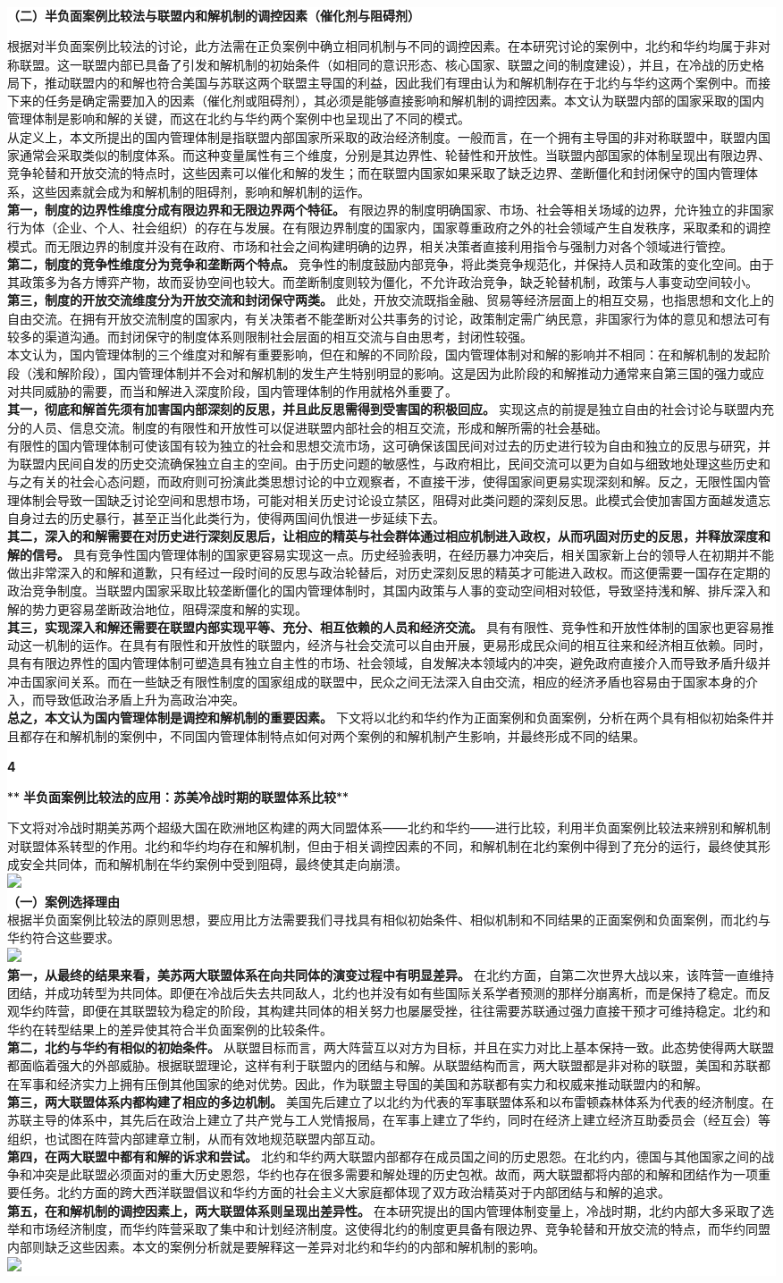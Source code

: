  **（二）半负面案例比较法与联盟内和解机制的调控因素（催化剂与阻碍剂）**  
  
根据对半负面案例比较法的讨论，此方法需在正负案例中确立相同机制与不同的调控因素。在本研究讨论的案例中，北约和华约均属于非对称联盟。这一联盟内部已具备了引发和解机制的初始条件（如相同的意识形态、核心国家、联盟之间的制度建设），并且，在冷战的历史格局下，推动联盟内的和解也符合美国与苏联这两个联盟主导国的利益，因此我们有理由认为和解机制存在于北约与华约这两个案例中。而接下来的任务是确定需要加入的因素（催化剂或阻碍剂），其必须是能够直接影响和解机制的调控因素。本文认为联盟内部的国家采取的国内管理体制是影响和解的关键，而这在北约与华约两个案例中也呈现出了不同的模式。  
从定义上，本文所提出的国内管理体制是指联盟内部国家所采取的政治经济制度。一般而言，在一个拥有主导国的非对称联盟中，联盟内国家通常会采取类似的制度体系。而这种变量属性有三个维度，分别是其边界性、轮替性和开放性。当联盟内部国家的体制呈现出有限边界、竞争轮替和开放交流的特点时，这些因素可以催化和解的发生；而在联盟内国家如果采取了缺乏边界、垄断僵化和封闭保守的国内管理体系，这些因素就会成为和解机制的阻碍剂，影响和解机制的运作。  
 **第一，制度的边界性维度分成有限边界和无限边界两个特征。**
有限边界的制度明确国家、市场、社会等相关场域的边界，允许独立的非国家行为体（企业、个人、社会组织）的存在与发展。在有限边界制度的国家内，国家尊重政府之外的社会领域产生自发秩序，采取柔和的调控模式。而无限边界的制度并没有在政府、市场和社会之间构建明确的边界，相关决策者直接利用指令与强制力对各个领域进行管控。  
**第二，制度的竞争性维度分为竞争和垄断两个特点。**
竞争性的制度鼓励内部竞争，将此类竞争规范化，并保持人员和政策的变化空间。由于其政策多为各方博弈产物，故而妥协空间也较大。而垄断制度则较为僵化，不允许政治竞争，缺乏轮替机制，政策与人事变动空间较小。  
**第三，制度的开放交流维度分为开放交流和封闭保守两类。**
此处，开放交流既指金融、贸易等经济层面上的相互交易，也指思想和文化上的自由交流。在拥有开放交流制度的国家内，有关决策者不能垄断对公共事务的讨论，政策制定需广纳民意，非国家行为体的意见和想法可有较多的渠道沟通。而封闭保守的制度体系则限制社会层面的相互交流与自由思考，封闭性较强。  
本文认为，国内管理体制的三个维度对和解有重要影响，但在和解的不同阶段，国内管理体制对和解的影响并不相同：在和解机制的发起阶段（浅和解阶段），国内管理体制并不会对和解机制的发生产生特别明显的影响。这是因为此阶段的和解推动力通常来自第三国的强力或应对共同威胁的需要，而当和解进入深度阶段，国内管理体制的作用就格外重要了。  
**其一，彻底和解首先须有加害国内部深刻的反思，并且此反思需得到受害国的积极回应。**
实现这点的前提是独立自由的社会讨论与联盟内充分的人员、信息交流。制度的有限性和开放性可以促进联盟内部社会的相互交流，形成和解所需的社会基础。  
有限性的国内管理体制可使该国有较为独立的社会和思想交流市场，这可确保该国民间对过去的历史进行较为自由和独立的反思与研究，并为联盟内民间自发的历史交流确保独立自主的空间。由于历史问题的敏感性，与政府相比，民间交流可以更为自如与细致地处理这些历史和与之有关的社会心态问题，而政府则可扮演此类思想讨论的中立观察者，不直接干涉，使得国家间更易实现深刻和解。反之，无限性国内管理体制会导致一国缺乏讨论空间和思想市场，可能对相关历史讨论设立禁区，阻碍对此类问题的深刻反思。此模式会使加害国方面越发遗忘自身过去的历史暴行，甚至正当化此类行为，使得两国间仇恨进一步延续下去。  
 **其二，深入的和解需要在对历史进行深刻反思后，让相应的精英与社会群体通过相应机制进入政权，从而巩固对历史的反思，并释放深度和解的信号。**
具有竞争性国内管理体制的国家更容易实现这一点。历史经验表明，在经历暴力冲突后，相关国家新上台的领导人在初期并不能做出非常深入的和解和道歉，只有经过一段时间的反思与政治轮替后，对历史深刻反思的精英才可能进入政权。而这便需要一国存在定期的政治竞争制度。当联盟内国家采取比较垄断僵化的国内管理体制时，其国内政策与人事的变动空间相对较低，导致坚持浅和解、排斥深入和解的势力更容易垄断政治地位，阻碍深度和解的实现。  
 **其三，实现深入和解还需要在联盟内部实现平等、充分、相互依赖的人员和经济交流。**
具有有限性、竞争性和开放性体制的国家也更容易推动这一机制的运作。在具有有限性和开放性的联盟内，经济与社会交流可以自由开展，更易形成民众间的相互往来和经济相互依赖。同时，具有有限边界性的国内管理体制可塑造具有独立自主性的市场、社会领域，自发解决本领域内的冲突，避免政府直接介入而导致矛盾升级并冲击国家间关系。而在一些缺乏有限性制度的国家组成的联盟中，民众之间无法深入自由交流，相应的经济矛盾也容易由于国家本身的介入，而导致低政治矛盾上升为高政治冲突。  
 **总之，本文认为国内管理体制是调控和解机制的重要因素。**
下文将以北约和华约作为正面案例和负面案例，分析在两个具有相似初始条件并且都存在和解机制的案例中，不同国内管理体制特点如何对两个案例的和解机制产生影响，并最终形成不同的结果。

  

 **4**

 ** **半负面案例比较法的应用：苏美冷战时期的联盟体系比较****

  
下文将对冷战时期美苏两个超级大国在欧洲地区构建的两大同盟体系——北约和华约——进行比较，利用半负面案例比较法来辨别和解机制对联盟体系转型的作用。北约和华约均存在和解机制，但由于相关调控因素的不同，和解机制在北约案例中得到了充分的运行，最终使其形成安全共同体，而和解机制在华约案例中受到阻碍，最终使其走向崩溃。  
![](/images/129/7.png)  
 **（一）案例选择理由**  
根据半负面案例比较法的原则思想，要应用比方法需要我们寻找具有相似初始条件、相似机制和不同结果的正面案例和负面案例，而北约与华约符合这些要求。  
![](/images/129/8.png)  
 **第一，从最终的结果来看，美苏两大联盟体系在向共同体的演变过程中有明显差异。**
在北约方面，自第二次世界大战以来，该阵营一直维持团结，并成功转型为共同体。即便在冷战后失去共同敌人，北约也并没有如有些国际关系学者预测的那样分崩离析，而是保持了稳定。而反观华约阵营，即便在其联盟较为稳定的阶段，其构建共同体的相关努力也屡屡受挫，往往需要苏联通过强力直接干预才可维持稳定。北约和华约在转型结果上的差异使其符合半负面案例的比较条件。  
 **第二，北约与华约有相似的初始条件。**
从联盟目标而言，两大阵营互以对方为目标，并且在实力对比上基本保持一致。此态势使得两大联盟都面临着强大的外部威胁。根据联盟理论，这样有利于联盟内的团结与和解。从联盟结构而言，两大联盟都是非对称的联盟，美国和苏联都在军事和经济实力上拥有压倒其他国家的绝对优势。因此，作为联盟主导国的美国和苏联都有实力和权威来推动联盟内的和解。  
**第三，两大联盟体系内都构建了相应的多边机制。**
美国先后建立了以北约为代表的军事联盟体系和以布雷顿森林体系为代表的经济制度。在苏联主导的体系中，其先后在政治上建立了共产党与工人党情报局，在军事上建立了华约，同时在经济上建立经济互助委员会（经互会）等组织，也试图在阵营内部建章立制，从而有效地规范联盟内部互动。  
 **第四，在两大联盟中都有和解的诉求和尝试。**
北约和华约两大联盟内部都存在成员国之间的历史恩怨。在北约内，德国与其他国家之间的战争和冲突是此联盟必须面对的重大历史恩怨，华约也存在很多需要和解处理的历史包袱。故而，两大联盟都将内部的和解和团结作为一项重要任务。北约方面的跨大西洋联盟倡议和华约方面的社会主义大家庭都体现了双方政治精英对于内部团结与和解的追求。  
**第五，在和解机制的调控因素上，两大联盟体系则呈现出差异性。**
在本研究提出的国内管理体制变量上，冷战时期，北约内部大多采取了选举和市场经济制度，而华约阵营采取了集中和计划经济制度。这使得北约的制度更具备有限边界、竞争轮替和开放交流的特点，而华约同盟内部则缺乏这些因素。本文的案例分析就是要解释这一差异对北约和华约的内部和解机制的影响。  
![](/images/129/9.png)  
  
